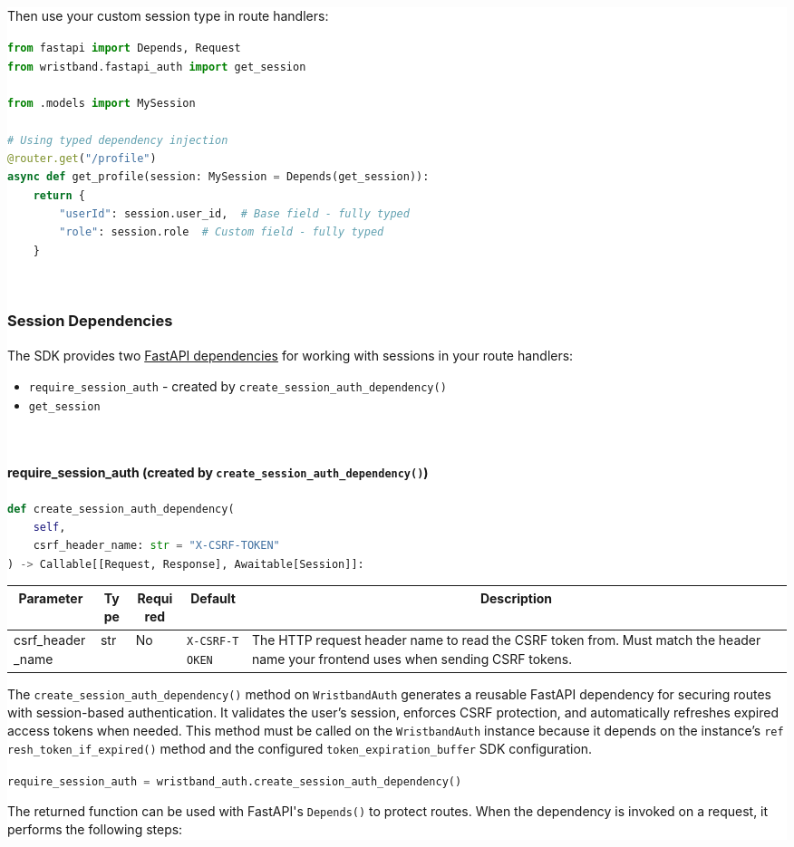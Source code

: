 Then use your custom session type in route handlers:

```python
from fastapi import Depends, Request
from wristband.fastapi_auth import get_session

from .models import MySession

# Using typed dependency injection
@router.get("/profile")
async def get_profile(session: MySession = Depends(get_session)):
    return {
        "userId": session.user_id,  # Base field - fully typed
        "role": session.role  # Custom field - fully typed
    }
```

<br>

### Session Dependencies

The SDK provides two [FastAPI dependencies](https://fastapi.tiangolo.com/tutorial/dependencies/) for working with sessions in your route handlers:

- `require_session_auth` - created by `create_session_auth_dependency()`
- `get_session`

<br>

#### require_session_auth (created by `create_session_auth_dependency()`)

```python
def create_session_auth_dependency(
    self,
    csrf_header_name: str = "X-CSRF-TOKEN"
) -> Callable[[Request, Response], Awaitable[Session]]:
```

| Parameter | Type | Required | Default | Description |
| --------- | ---- | -------- | ------- | ----------- |
| csrf_header_name | str | No | `X-CSRF-TOKEN` | The HTTP request header name to read the CSRF token from. Must match the header name your frontend uses when sending CSRF tokens. |

The `create_session_auth_dependency()` method on `WristbandAuth` generates a reusable FastAPI dependency for securing routes with session-based authentication. It validates the user’s session, enforces CSRF protection, and automatically refreshes expired access tokens when needed. This method must be called on the `WristbandAuth` instance because it depends on the instance’s `refresh_token_if_expired()` method and the configured `token_expiration_buffer` SDK configuration.

```python
require_session_auth = wristband_auth.create_session_auth_dependency()
```

The returned function can be used with FastAPI's `Depends()` to protect routes. When the dependency is invoked on a request, it performs the following steps:
